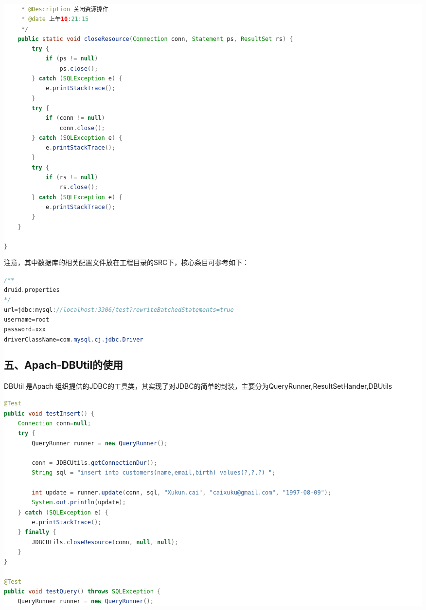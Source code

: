 ```Java
     * @Description 关闭资源操作
     * @date 上午10:21:15
     */
    public static void closeResource(Connection conn, Statement ps, ResultSet rs) {
        try {
            if (ps != null)
                ps.close();
        } catch (SQLException e) {
            e.printStackTrace();
        }
        try {
            if (conn != null)
                conn.close();
        } catch (SQLException e) {
            e.printStackTrace();
        }
        try {
            if (rs != null)
                rs.close();
        } catch (SQLException e) {
            e.printStackTrace();
        }
    }

}
```

注意，其中数据库的相关配置文件放在工程目录的SRC下，核心条目可参考如下：

```java
/** 
druid.properties
*/
url=jdbc:mysql://localhost:3306/test?rewriteBatchedStatements=true
username=root
password=xxx
driverClassName=com.mysql.cj.jdbc.Driver
```

## 五、Apach-DBUtil的使用

DBUtil 是Apach 组织提供的JDBC的工具类，其实现了对JDBC的简单的封装，主要分为QueryRunner,ResultSetHander,DBUtils

```java
@Test
public void testInsert() {
    Connection conn=null;
    try {
        QueryRunner runner = new QueryRunner();

        conn = JDBCUtils.getConnectionDur();
        String sql = "insert into customers(name,email,birth) values(?,?,?) ";

        int update = runner.update(conn, sql, "Xukun.cai", "caixuku@gmail.com", "1997-08-09");
        System.out.println(update);
    } catch (SQLException e) {
        e.printStackTrace();
    } finally {
        JDBCUtils.closeResource(conn, null, null);
    }
}

@Test
public void testQuery() throws SQLException {
    QueryRunner runner = new QueryRunner();
```